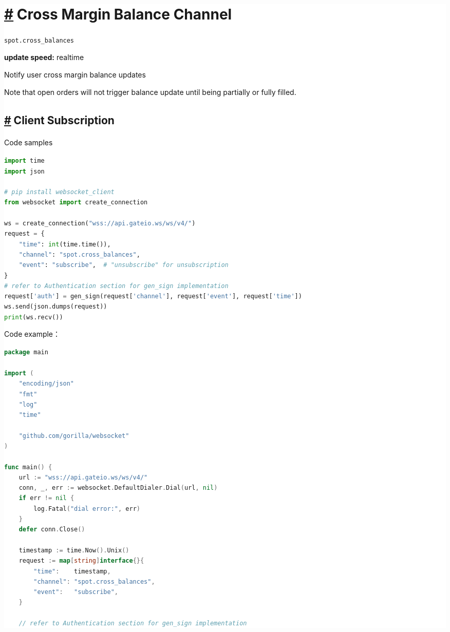 # [#](#cross-margin-balance-channel) Cross Margin Balance Channel

`spot.cross_balances`

**update speed:** realtime

Notify user cross margin balance updates

Note that open orders will not trigger balance update until being partially or
fully filled.

## [#](#client-subscription-15) Client Subscription

Code samples

```python
import time
import json

# pip install websocket_client
from websocket import create_connection

ws = create_connection("wss://api.gateio.ws/ws/v4/")
request = {
    "time": int(time.time()),
    "channel": "spot.cross_balances",
    "event": "subscribe",  # "unsubscribe" for unsubscription
}
# refer to Authentication section for gen_sign implementation
request['auth'] = gen_sign(request['channel'], request['event'], request['time'])
ws.send(json.dumps(request))
print(ws.recv())
```

Code example：

```go
package main

import (
	"encoding/json"
	"fmt"
	"log"
	"time"

	"github.com/gorilla/websocket"
)

func main() {
	url := "wss://api.gateio.ws/ws/v4/"
	conn, _, err := websocket.DefaultDialer.Dial(url, nil)
	if err != nil {
		log.Fatal("dial error:", err)
	}
	defer conn.Close()

	timestamp := time.Now().Unix()
	request := map[string]interface{}{
		"time":    timestamp,
		"channel": "spot.cross_balances",
		"event":   "subscribe",
	}

	// refer to Authentication section for gen_sign implementation
```